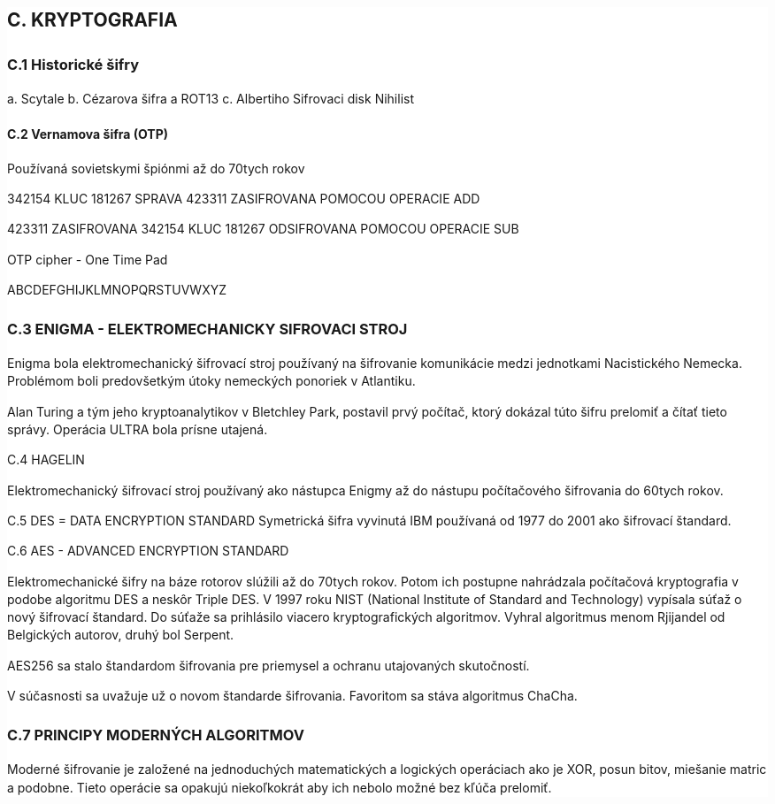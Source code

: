 ## C. KRYPTOGRAFIA

### C.1 Historické šifry
a.  Scytale 
b. Cézarova šifra a ROT13
c. Albertiho Sifrovaci disk 
Nihilist

#### C.2 Vernamova šifra (OTP)

Používaná sovietskymi špiónmi až do 70tych rokov

342154 KLUC
181267 SPRAVA
423311 ZASIFROVANA POMOCOU OPERACIE ADD

423311 ZASIFROVANA
342154 KLUC
181267 ODSIFROVANA POMOCOU OPERACIE SUB

OTP cipher - One Time Pad

ABCDEFGHIJKLMNOPQRSTUVWXYZ

### C.3 ENIGMA - ELEKTROMECHANICKY SIFROVACI STROJ


Enigma bola elektromechanický šifrovací stroj používaný na šifrovanie komunikácie medzi jednotkami Nacistického Nemecka. Problémom boli predovšetkým útoky nemeckých ponoriek v Atlantiku. 

Alan Turing a tým jeho kryptoanalytikov v Bletchley Park,  postavil prvý počítač, ktorý dokázal túto šifru prelomiť a čítať tieto správy. Operácia ULTRA bola prísne utajená.


C.4 HAGELIN 

Elektromechanický šifrovací stroj používaný ako nástupca Enigmy až do nástupu počítačového šifrovania do 60tych rokov.

C.5 DES = DATA ENCRYPTION STANDARD
Symetrická šifra vyvinutá IBM používaná od 1977 do 2001 ako šifrovací štandard.

C.6 AES - ADVANCED ENCRYPTION STANDARD

Elektromechanické šifry na báze rotorov slúžili až do 70tych rokov. Potom ich postupne nahrádzala počítačová kryptografia v podobe algoritmu DES a neskôr Triple DES. V 1997 roku NIST (National Institute of Standard and Technology) vypísala súťaž o nový šifrovací štandard. Do súťaže sa prihlásilo viacero kryptografických algoritmov. Vyhral algoritmus menom Rjijandel od Belgických autorov, druhý bol Serpent.

AES256 sa stalo štandardom šifrovania pre priemysel a ochranu utajovaných skutočností. 

V súčasnosti sa uvažuje už o novom štandarde šifrovania. Favoritom sa stáva algoritmus ChaCha.

### C.7 PRINCIPY MODERNÝCH ALGORITMOV
Moderné šifrovanie je založené na jednoduchých matematických a logických operáciach ako je XOR, posun bitov, miešanie matric a podobne. Tieto operácie sa opakujú niekoľkokrát aby ich nebolo možné bez kľúča prelomiť.
